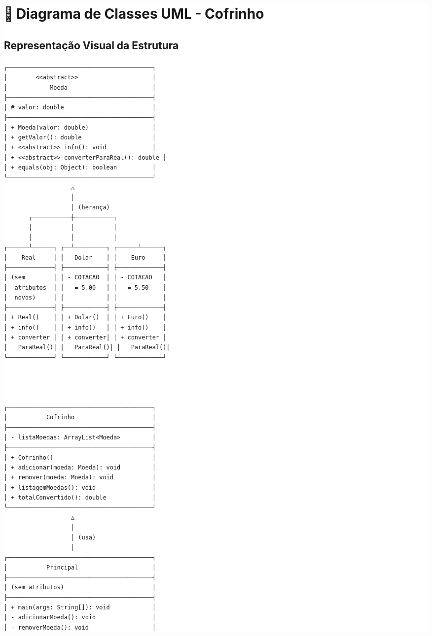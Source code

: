 # 📐 Diagrama de Classes UML - Cofrinho

## Representação Visual da Estrutura

```
┌─────────────────────────────────────────┐
│        <<abstract>>                     │
│            Moeda                        │
├─────────────────────────────────────────┤
│ # valor: double                         │
├─────────────────────────────────────────┤
│ + Moeda(valor: double)                  │
│ + getValor(): double                    │
│ + <<abstract>> info(): void             │
│ + <<abstract>> converterParaReal(): double │
│ + equals(obj: Object): boolean          │
└─────────────────────────────────────────┘
                   △
                   │
                   │ (herança)
       ┌───────────┼───────────┐
       │           │           │
       │           │           │
┌──────┴──────┐ ┌──┴─────────┐ ┌──────┴──────┐
│    Real     │ │   Dolar    │ │    Euro     │
├─────────────┤ ├────────────┤ ├─────────────┤
│ (sem        │ │ - COTACAO  │ │ - COTACAO   │
│  atributos  │ │   = 5.00   │ │   = 5.50    │
│  novos)     │ │            │ │             │
├─────────────┤ ├────────────┤ ├─────────────┤
│ + Real()    │ │ + Dolar()  │ │ + Euro()    │
│ + info()    │ │ + info()   │ │ + info()    │
│ + converter │ │ + converter│ │ + converter │
│   ParaReal()│ │   ParaReal()│ │   ParaReal()│
└─────────────┘ └────────────┘ └─────────────┘




┌─────────────────────────────────────────┐
│           Cofrinho                      │
├─────────────────────────────────────────┤
│ - listaMoedas: ArrayList<Moeda>         │
├─────────────────────────────────────────┤
│ + Cofrinho()                            │
│ + adicionar(moeda: Moeda): void         │
│ + remover(moeda: Moeda): void           │
│ + listagemMoedas(): void                │
│ + totalConvertido(): double             │
└─────────────────────────────────────────┘
                   △
                   │
                   │ (usa)
                   │
┌─────────────────────────────────────────┐
│           Principal                     │
├─────────────────────────────────────────┤
│ (sem atributos)                         │
├─────────────────────────────────────────┤
│ + main(args: String[]): void            │
│ - adicionarMoeda(): void                │
│ - removerMoeda(): void                  │
```